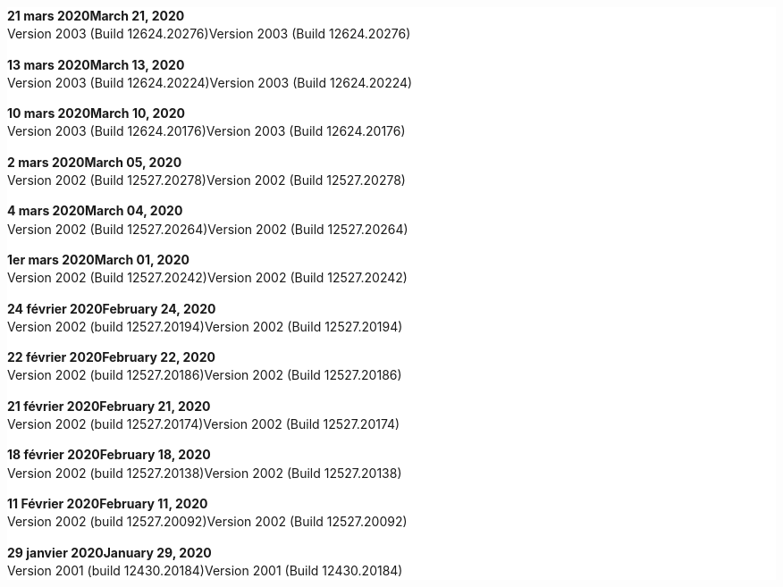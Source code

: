 <span data-ttu-id="88e9b-221">**21 mars 2020**</span><span class="sxs-lookup"><span data-stu-id="88e9b-221">**March 21, 2020**</span></span><br/>
<span data-ttu-id="88e9b-222">Version 2003 (Build 12624.20276)</span><span class="sxs-lookup"><span data-stu-id="88e9b-222">Version 2003 (Build 12624.20276)</span></span><br/>

<span data-ttu-id="88e9b-223">**13 mars 2020**</span><span class="sxs-lookup"><span data-stu-id="88e9b-223">**March 13, 2020**</span></span><br/>
<span data-ttu-id="88e9b-224">Version 2003 (Build 12624.20224)</span><span class="sxs-lookup"><span data-stu-id="88e9b-224">Version 2003 (Build 12624.20224)</span></span><br/>

<span data-ttu-id="88e9b-225">**10 mars 2020**</span><span class="sxs-lookup"><span data-stu-id="88e9b-225">**March 10, 2020**</span></span><br/>
<span data-ttu-id="88e9b-226">Version 2003 (Build 12624.20176)</span><span class="sxs-lookup"><span data-stu-id="88e9b-226">Version 2003 (Build 12624.20176)</span></span><br/>

<span data-ttu-id="88e9b-227">**2 mars 2020**</span><span class="sxs-lookup"><span data-stu-id="88e9b-227">**March 05, 2020**</span></span><br/>
<span data-ttu-id="88e9b-228">Version 2002 (Build 12527.20278)</span><span class="sxs-lookup"><span data-stu-id="88e9b-228">Version 2002 (Build 12527.20278)</span></span><br/>

<span data-ttu-id="88e9b-229">**4 mars 2020**</span><span class="sxs-lookup"><span data-stu-id="88e9b-229">**March 04, 2020**</span></span><br/>
<span data-ttu-id="88e9b-230">Version 2002 (Build 12527.20264)</span><span class="sxs-lookup"><span data-stu-id="88e9b-230">Version 2002 (Build 12527.20264)</span></span><br/>

<span data-ttu-id="88e9b-231">**1er mars 2020**</span><span class="sxs-lookup"><span data-stu-id="88e9b-231">**March 01, 2020**</span></span><br/>
<span data-ttu-id="88e9b-232">Version 2002 (Build 12527.20242)</span><span class="sxs-lookup"><span data-stu-id="88e9b-232">Version 2002 (Build 12527.20242)</span></span><br/>

<span data-ttu-id="88e9b-233">**24 février 2020**</span><span class="sxs-lookup"><span data-stu-id="88e9b-233">**February 24, 2020**</span></span><br/>
<span data-ttu-id="88e9b-234">Version 2002 (build 12527.20194)</span><span class="sxs-lookup"><span data-stu-id="88e9b-234">Version 2002 (Build 12527.20194)</span></span><br/>

<span data-ttu-id="88e9b-235">**22 février 2020**</span><span class="sxs-lookup"><span data-stu-id="88e9b-235">**February 22, 2020**</span></span><br/>
<span data-ttu-id="88e9b-236">Version 2002 (build 12527.20186)</span><span class="sxs-lookup"><span data-stu-id="88e9b-236">Version 2002 (Build 12527.20186)</span></span><br/>

<span data-ttu-id="88e9b-237">**21 février 2020**</span><span class="sxs-lookup"><span data-stu-id="88e9b-237">**February 21, 2020**</span></span><br/>
<span data-ttu-id="88e9b-238">Version 2002 (build 12527.20174)</span><span class="sxs-lookup"><span data-stu-id="88e9b-238">Version 2002 (Build 12527.20174)</span></span><br/>

<span data-ttu-id="88e9b-239">**18 février 2020**</span><span class="sxs-lookup"><span data-stu-id="88e9b-239">**February 18, 2020**</span></span><br/>
<span data-ttu-id="88e9b-240">Version 2002 (build 12527.20138)</span><span class="sxs-lookup"><span data-stu-id="88e9b-240">Version 2002 (Build 12527.20138)</span></span><br/>

<span data-ttu-id="88e9b-241">**11 Février 2020**</span><span class="sxs-lookup"><span data-stu-id="88e9b-241">**February 11, 2020**</span></span><br/>
<span data-ttu-id="88e9b-242">Version 2002 (build 12527.20092)</span><span class="sxs-lookup"><span data-stu-id="88e9b-242">Version 2002 (Build 12527.20092)</span></span><br/>

<span data-ttu-id="88e9b-243">**29 janvier 2020**</span><span class="sxs-lookup"><span data-stu-id="88e9b-243">**January 29, 2020**</span></span><br/>
<span data-ttu-id="88e9b-244">Version 2001 (build 12430.20184)</span><span class="sxs-lookup"><span data-stu-id="88e9b-244">Version 2001 (Build 12430.20184)</span></span><br/>
